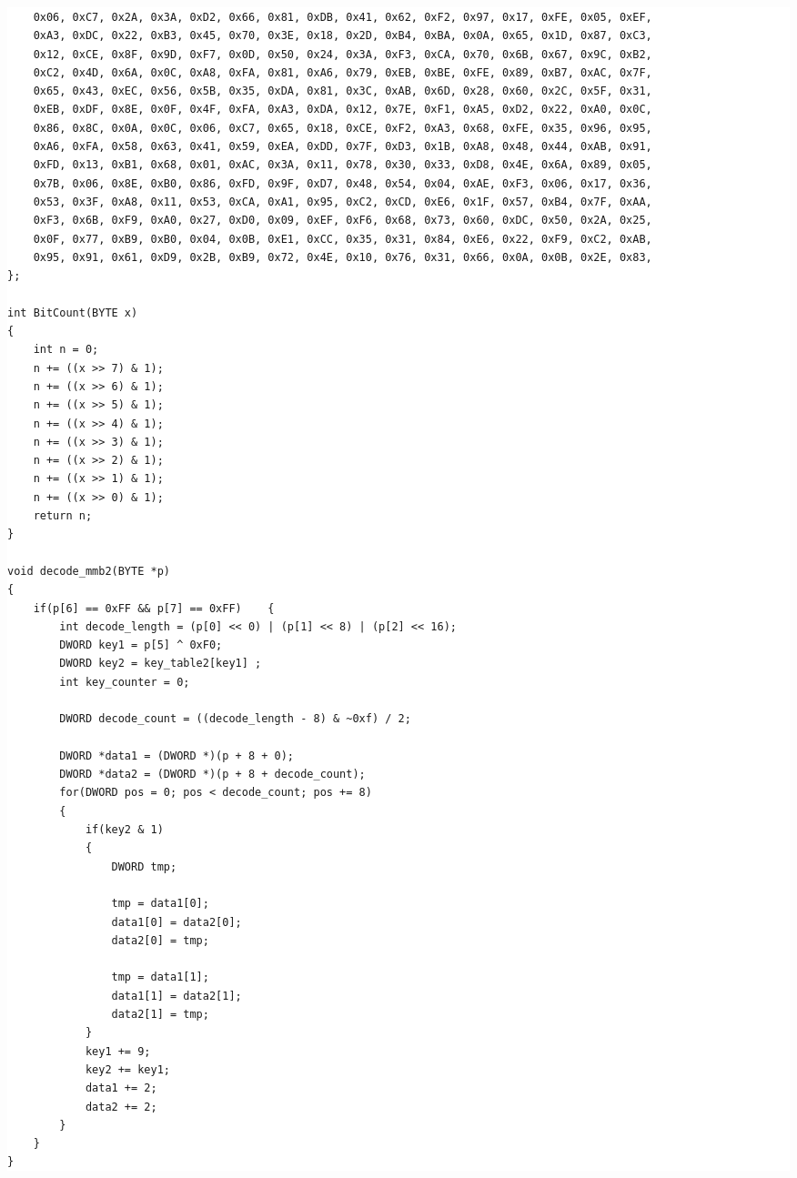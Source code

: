 ```
    0x06, 0xC7, 0x2A, 0x3A, 0xD2, 0x66, 0x81, 0xDB, 0x41, 0x62, 0xF2, 0x97, 0x17, 0xFE, 0x05, 0xEF,
    0xA3, 0xDC, 0x22, 0xB3, 0x45, 0x70, 0x3E, 0x18, 0x2D, 0xB4, 0xBA, 0x0A, 0x65, 0x1D, 0x87, 0xC3,
    0x12, 0xCE, 0x8F, 0x9D, 0xF7, 0x0D, 0x50, 0x24, 0x3A, 0xF3, 0xCA, 0x70, 0x6B, 0x67, 0x9C, 0xB2,
    0xC2, 0x4D, 0x6A, 0x0C, 0xA8, 0xFA, 0x81, 0xA6, 0x79, 0xEB, 0xBE, 0xFE, 0x89, 0xB7, 0xAC, 0x7F,
    0x65, 0x43, 0xEC, 0x56, 0x5B, 0x35, 0xDA, 0x81, 0x3C, 0xAB, 0x6D, 0x28, 0x60, 0x2C, 0x5F, 0x31,
    0xEB, 0xDF, 0x8E, 0x0F, 0x4F, 0xFA, 0xA3, 0xDA, 0x12, 0x7E, 0xF1, 0xA5, 0xD2, 0x22, 0xA0, 0x0C,
    0x86, 0x8C, 0x0A, 0x0C, 0x06, 0xC7, 0x65, 0x18, 0xCE, 0xF2, 0xA3, 0x68, 0xFE, 0x35, 0x96, 0x95,
    0xA6, 0xFA, 0x58, 0x63, 0x41, 0x59, 0xEA, 0xDD, 0x7F, 0xD3, 0x1B, 0xA8, 0x48, 0x44, 0xAB, 0x91,
    0xFD, 0x13, 0xB1, 0x68, 0x01, 0xAC, 0x3A, 0x11, 0x78, 0x30, 0x33, 0xD8, 0x4E, 0x6A, 0x89, 0x05,
    0x7B, 0x06, 0x8E, 0xB0, 0x86, 0xFD, 0x9F, 0xD7, 0x48, 0x54, 0x04, 0xAE, 0xF3, 0x06, 0x17, 0x36,
    0x53, 0x3F, 0xA8, 0x11, 0x53, 0xCA, 0xA1, 0x95, 0xC2, 0xCD, 0xE6, 0x1F, 0x57, 0xB4, 0x7F, 0xAA,
    0xF3, 0x6B, 0xF9, 0xA0, 0x27, 0xD0, 0x09, 0xEF, 0xF6, 0x68, 0x73, 0x60, 0xDC, 0x50, 0x2A, 0x25,
    0x0F, 0x77, 0xB9, 0xB0, 0x04, 0x0B, 0xE1, 0xCC, 0x35, 0x31, 0x84, 0xE6, 0x22, 0xF9, 0xC2, 0xAB,
    0x95, 0x91, 0x61, 0xD9, 0x2B, 0xB9, 0x72, 0x4E, 0x10, 0x76, 0x31, 0x66, 0x0A, 0x0B, 0x2E, 0x83,
};

int BitCount(BYTE x)
{
    int n = 0;
    n += ((x >> 7) & 1);
    n += ((x >> 6) & 1);
    n += ((x >> 5) & 1);
    n += ((x >> 4) & 1);
    n += ((x >> 3) & 1);
    n += ((x >> 2) & 1);
    n += ((x >> 1) & 1);
    n += ((x >> 0) & 1);
    return n;
}

void decode_mmb2(BYTE *p)
{
    if(p[6] == 0xFF && p[7] == 0xFF)    {
        int decode_length = (p[0] << 0) | (p[1] << 8) | (p[2] << 16);
        DWORD key1 = p[5] ^ 0xF0;
        DWORD key2 = key_table2[key1] ;
        int key_counter = 0;

        DWORD decode_count = ((decode_length - 8) & ~0xf) / 2;

        DWORD *data1 = (DWORD *)(p + 8 + 0);
        DWORD *data2 = (DWORD *)(p + 8 + decode_count);
        for(DWORD pos = 0; pos < decode_count; pos += 8)
        {
            if(key2 & 1)
            {
                DWORD tmp;

                tmp = data1[0];
                data1[0] = data2[0];
                data2[0] = tmp;

                tmp = data1[1];
                data1[1] = data2[1];
                data2[1] = tmp;
            }
            key1 += 9;
            key2 += key1;
            data1 += 2;
            data2 += 2;
        }
    }
}
```